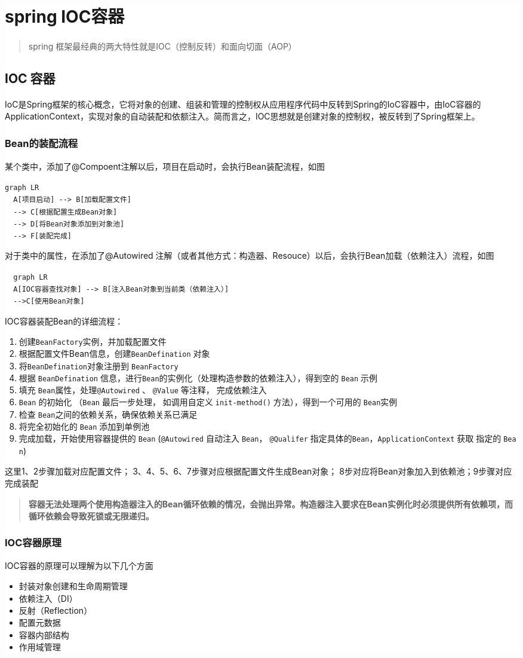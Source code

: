 # spring IOC容器

> spring 框架最经典的两大特性就是IOC（控制反转）和面向切面（AOP）

## IOC 容器

IoC是Spring框架的核心概念，它将对象的创建、组装和管理的控制权从应用程序代码中反转到Spring的IoC容器中，由IoC容器的ApplicationContext，实现对象的自动装配和依额注入。简而言之，IOC思想就是创建对象的控制权，被反转到了Spring框架上。

### Bean的装配流程
某个类中，添加了@Compoent注解以后，项目在启动时，会执行Bean装配流程，如图
  ```mermaid
  graph LR
    A[项目启动] --> B[加载配置文件]
    --> C[根据配置生成Bean对象]
    --> D[将Bean对象添加到对象池]
    --> F[装配完成]
  ```


对于类中的属性，在添加了@Autowired 注解（或者其他方式：构造器、Resouce）以后，会执行Bean加载（依赖注入）流程，如图

```mermaid
  graph LR
  A[IOC容器查找对象] --> B[注入Bean对象到当前类（依赖注入）]
  -->C[使用Bean对象]
```

IOC容器装配Bean的详细流程：
1. 创建`BeanFactory`实例，并加载配置文件
2. 根据配置文件Bean信息，创建`BeanDefination` 对象
3. 将`BeanDefination`对象注册到 `BeanFactory`
4. 根据  `BeanDefination` 信息，进行`Bean`的实例化（处理构造参数的依赖注入），得到空的 `Bean` 示例
5. 填充 `Bean`属性，处理`@Autowired` 、 `@Value` 等注释， 完成依赖注入
6. `Bean` 的初始化 （`Bean` 最后一步处理， 如调用自定义 `init-method()` 方法），得到一个可用的 `Bean`实例
7. 检查 `Bean`之间的依赖关系，确保依赖关系已满足
8. 将完全初始化的 `Bean` 添加到单例池
9. 完成加载，开始使用容器提供的 `Bean` (`@Autowired` 自动注入 `Bean`， `@Qualifer` 指定具体的`Bean`，`ApplicationContext` 获取 指定的 `Bean`) 

这里1、2步骤加载对应配置文件； 3、4、5、6、7步骤对应根据配置文件生成Bean对象； 8步对应将Bean对象加入到依赖池；9步骤对应完成装配

> **容器无法处理两个使用构造器注入的Bean循环依赖的情况，会抛出异常。构造器注入要求在Bean实例化时必须提供所有依赖项，而循环依赖会导致死锁或无限递归。**

### IOC容器原理
IOC容器的原理可以理解为以下几个方面

- 封装对象创建和生命周期管理
- 依赖注入（DI）
- 反射（Reflection）
- 配置元数据
- 容器内部结构
- 作用域管理
